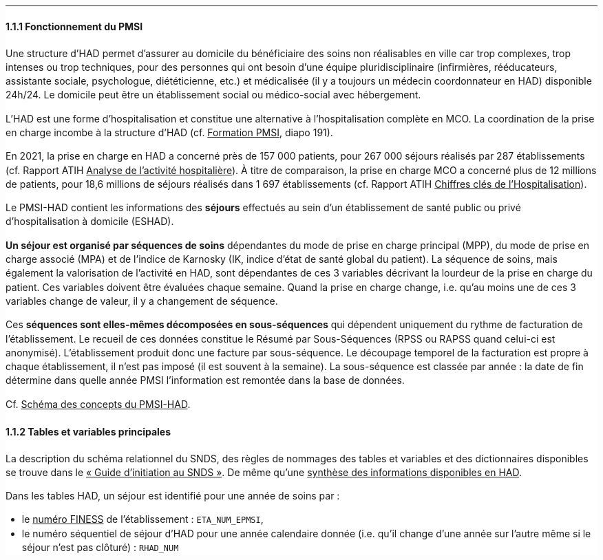 
___


#### **1.1.1 Fonctionnement du PMSI**


Une structure d’HAD permet d’assurer au domicile du bénéficiaire des soins non réalisables en ville car trop complexes, trop intenses ou trop techniques, pour des personnes qui ont besoin d’une équipe pluridisciplinaire (infirmières, rééducateurs, assistante sociale, psychologue, diététicienne, etc.) et médicalisée (il y a toujours un médecin coordonnateur en HAD) disponible 24h/24. Le domicile peut être un établissement social ou médico-social avec hébergement.


L’HAD est une forme d’hospitalisation et constitue une alternative à l’hospitalisation complète en MCO. La coordination de la prise en charge incombe à la structure d’HAD (cf. [Formation PMSI](../formation_snds/documents_cnam/Formation_PMSI.md), diapo 191).


En 2021, la prise en charge en HAD a concerné près de 157 000 patients, pour 267 000 séjours réalisés par 287 établissements (cf. Rapport ATIH [Analyse de l’activité hospitalière](https://www.atih.sante.fr/panorama-national-de-l-activite-hospitaliere)). À titre de comparaison, la prise en charge MCO a concerné plus de 12 millions de patients, pour 18,6 millions de séjours réalisés dans 1 697 établissements (cf. Rapport ATIH [Chiffres clés de l’Hospitalisation](https://www.atih.sante.fr/chiffres-cles-de-l-hospitalisation)).


Le PMSI-HAD contient les informations des **séjours** effectués au sein d’un établissement de santé public ou privé d’hospitalisation à domicile (ESHAD).


**Un séjour est organisé par séquences de soins** dépendantes du mode de prise en charge principal (MPP), du mode de prise en charge associé (MPA) et de l’indice de Karnosky (IK, indice d’état de santé global du patient). La séquence de soins, mais également la valorisation de l’activité en HAD, sont dépendantes de ces 3 variables décrivant la lourdeur de la prise en charge du patient. Ces variables doivent être évaluées chaque semaine. Quand la prise en charge change, i.e. qu’au moins une de ces 3 variables change de valeur, il y a changement de séquence.


Ces **séquences sont elles-mêmes décomposées en sous-séquences** qui dépendent uniquement du rythme de facturation de l’établissement. Le recueil de ces données constitue le Résumé par Sous-Séquences (RPSS ou RAPSS quand celui-ci est anonymisé). L’établissement produit donc une facture par sous-séquence. Le découpage temporel de la facturation est propre à chaque établissement, il n’est pas imposé (il est souvent à la semaine). La sous-séquence est classée par année : la date de fin détermine dans quelle année PMSI l’information est remontée dans la base de données.


Cf. [Schéma des concepts du PMSI-HAD](../fiches/concepts_PMSI.md#pmsi-had).



#### **1.1.2 Tables et variables principales**


La description du schéma relationnel du SNDS, des règles de nommages des tables et variables et des dictionnaires disponibles se trouve dans le [« Guide d’initiation au SNDS »](../formation_snds/initiation/schema_relationnel_snds.md). De même qu’une [synthèse des informations disponibles en HAD](../formation_snds/initiation/snds_en_bref#_2-3-3-pmsi-had).


Dans les tables HAD, un séjour est identifié pour une année de soins par :
- le [numéro FINESS](../fiches/ref_etab.md) de l’établissement : `ETA_NUM_EPMSI`,
- le numéro séquentiel de séjour d’HAD pour une année calendaire donnée (i.e. qu’il change d’une année sur l’autre même si le séjour n’est pas clôturé) : `RHAD_NUM`

